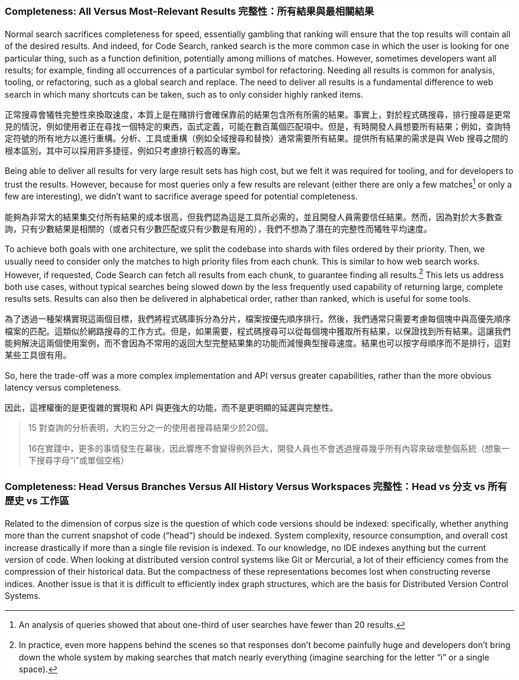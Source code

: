 ### Completeness: All Versus Most-Relevant Results 完整性：所有結果與最相關結果

Normal search sacrifices completeness for speed, essentially gambling that ranking will ensure that the top results will contain all of the desired results. And indeed, for Code Search, ranked search is the more common case in which the user is looking for one particular thing, such as a function definition, potentially among millions of matches. However, sometimes developers want all results; for example, finding all occurrences of a particular symbol for refactoring. Needing all results is common for analysis, tooling, or refactoring, such as a global search and replace. The need to deliver all results is a fundamental difference to web search in which many shortcuts can be taken, such as to only consider highly ranked items.

正常搜尋會犧牲完整性來換取速度，本質上是在賭排行會確保靠前的結果包含所有所需的結果。事實上，對於程式碼搜尋，排行搜尋是更常見的情況，例如使用者正在尋找一個特定的東西，函式定義，可能在數百萬個匹配項中。但是，有時開發人員想要所有結果；例如，查詢特定符號的所有地方以進行重構。分析、工具或重構（例如全域搜尋和替換）通常需要所有結果。提供所有結果的需求是與 Web 搜尋之間的根本區別，其中可以採用許多捷徑，例如只考慮排行較高的專案。

Being able to deliver all results for very large result sets has high cost, but we felt it was required for tooling, and for developers to trust the results. However, because for most queries only a few results are relevant (either there are only a few matches[^15] or only a few are interesting), we didn’t want to sacrifice average speed for potential completeness.

能夠為非常大的結果集交付所有結果的成本很高，但我們認為這是工具所必需的，並且開發人員需要信任結果。然而，因為對於大多數查詢，只有少數結果是相關的（或者只有少數匹配或只有少數是有用的），我們不想為了潛在的完整性而犧牲平均速度。

To achieve both goals with one architecture, we split the codebase into shards with files ordered by their priority. Then, we usually need to consider only the matches to high priority files from each chunk. This is similar to how web search works. However, if requested, Code Search can fetch all results from each chunk, to guarantee finding all results.[^16] This lets us address both use cases, without typical searches being slowed down by the less frequently used capability of returning large, complete results sets. Results can also then be delivered in alphabetical order, rather than ranked, which is useful for some tools.

為了透過一種架構實現這兩個目標，我們將程式碼庫拆分為分片，檔案按優先順序排行。然後，我們通常只需要考慮每個塊中與高優先順序檔案的匹配。這類似於網路搜尋的工作方式。但是，如果需要，程式碼搜尋可以從每個塊中獲取所有結果，以保證找到所有結果。這讓我們能夠解決這兩個使用案例，而不會因為不常用的返回大型完整結果集的功能而減慢典型搜尋速度。結果也可以按字母順序而不是排行，這對某些工具很有用。

So, here the trade-off was a more complex implementation and API versus greater capabilities, rather than the more obvious latency versus completeness.

因此，這裡權衡的是更復雜的實現和 API 與更強大的功能，而不是更明顯的延遲與完整性。

> [^15]: An analysis of queries showed that about one-third of user searches have fewer than 20 results.
>
> 15 對查詢的分析表明，大約三分之一的使用者搜尋結果少於20個。
>
> [^16]: In practice, even more happens behind the scenes so that responses don’t become painfully huge and developers don’t bring down the whole system by making searches that match nearly everything (imagine searching for the letter “i” or a single space).
>
> 16在實踐中，更多的事情發生在幕後，因此響應不會變得例外巨大，開發人員也不會透過搜尋幾乎所有內容來破壞整個系統（想象一下搜尋字母“i”或單個空格）

### Completeness: Head Versus Branches Versus All History Versus Workspaces 完整性：Head vs 分支 vs 所有歷史 vs 工作區

Related to the dimension of corpus size is the question of which code versions should be indexed: specifically, whether anything more than the current snapshot of code (“head”) should be indexed. System complexity, resource consumption, and overall cost increase drastically if more than a single file revision is indexed. To our knowledge, no IDE indexes anything but the current version of code. When looking at distributed version control systems like Git or Mercurial, a lot of their efficiency comes from the compression of their historical data. But the compactness of these representations becomes lost when constructing reverse indices. Another issue is that it is difficult to efficiently index graph structures, which are the basis for Distributed Version Control Systems.


[^18]: Russ Cox, “Regular Expression Matching with a Trigram Index or How Google Code Search Worked.”
